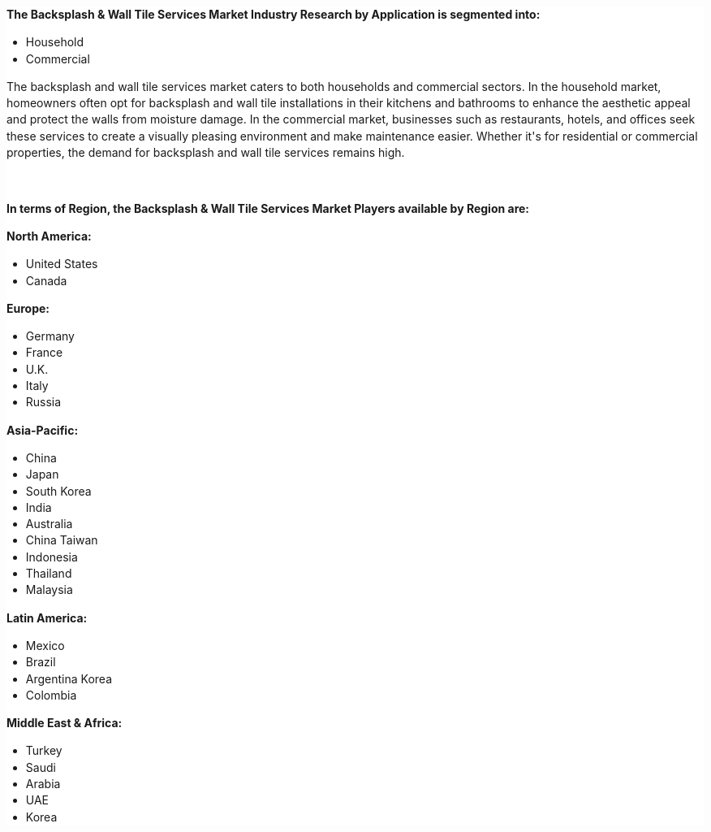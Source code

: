 <p><strong>The Backsplash & Wall Tile Services Market Industry Research by Application is segmented into:</strong></p>
<p><ul><li>Household</li><li>Commercial</li></ul></p>
<p><p>The backsplash and wall tile services market caters to both households and commercial sectors. In the household market, homeowners often opt for backsplash and wall tile installations in their kitchens and bathrooms to enhance the aesthetic appeal and protect the walls from moisture damage. In the commercial market, businesses such as restaurants, hotels, and offices seek these services to create a visually pleasing environment and make maintenance easier. Whether it's for residential or commercial properties, the demand for backsplash and wall tile services remains high.</p></p>
<p>&nbsp;</p>
<p><strong>In terms of Region, the Backsplash & Wall Tile Services Market Players available by Region are:</strong></p>
<p>
    <p> <strong> North America: </strong>
        <ul>
            <li>United States</li>
            <li>Canada</li>
        </ul>
        </p> 
    <p> <strong> Europe: </strong>
        <ul>
            <li>Germany</li>
            <li>France</li>
            <li>U.K.</li>
            <li>Italy</li>
            <li>Russia</li>
        </ul>
        </p> 
    <p> <strong> Asia-Pacific: </strong>
        <ul>
            <li>China</li>
            <li>Japan</li>
            <li>South Korea</li>
            <li>India</li>
            <li>Australia</li>
            <li>China Taiwan</li>
            <li>Indonesia</li>
            <li>Thailand</li>
            <li>Malaysia</li>
        </ul>
        </p> 
    <p> <strong> Latin America: </strong>
        <ul>
            <li>Mexico</li>
            <li>Brazil</li>
            <li>Argentina Korea</li>
            <li>Colombia</li>
        </ul>
        </p> 
    <p> <strong> Middle East & Africa: </strong>
        <ul>
            <li>Turkey</li>
            <li>Saudi</li>
            <li>Arabia</li>
            <li>UAE</li>
            <li>Korea</li>
        </ul>
    </p>
    </p>
